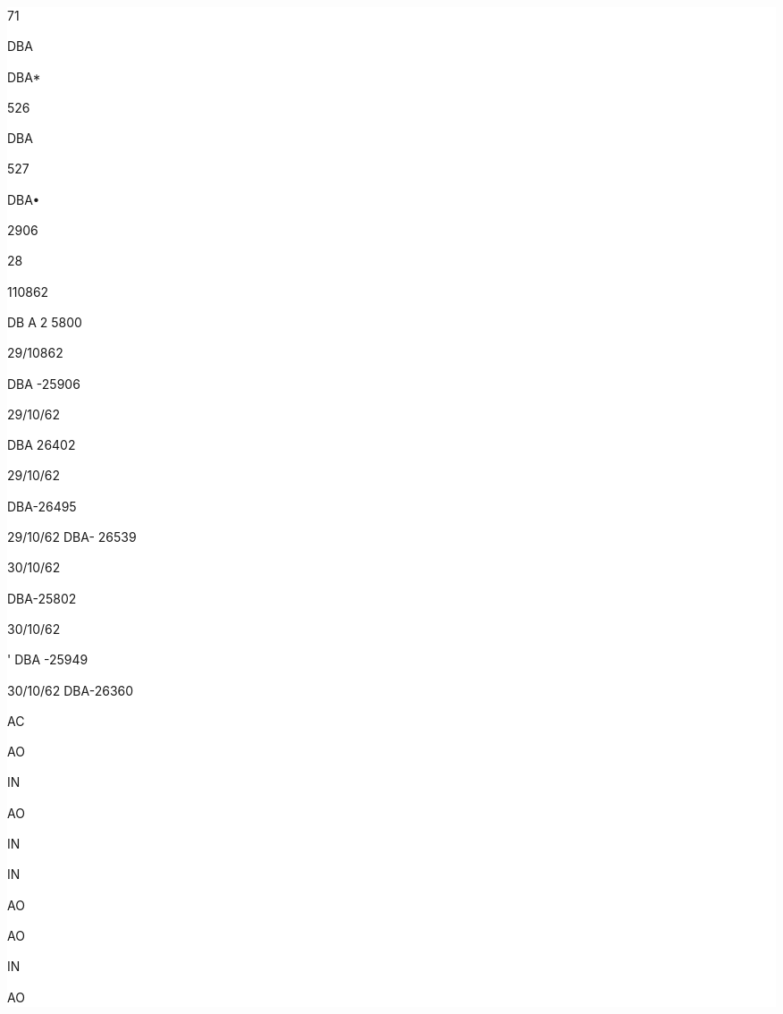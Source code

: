 71

DBA

DBA*

526

DBA

527

DBA•

2906

28

110862

DB A 2 5800

29/10862

DBA -25906

29/10/62

DBA 26402

29/10/62

DBA-26495

29/10/62 DBA- 26539

30/10/62

DBA-25802

30/10/62

' DBA -25949

30/10/62 DBA-26360

AC

AO

IN

AO

IN

IN

AO

AO

IN

AO
